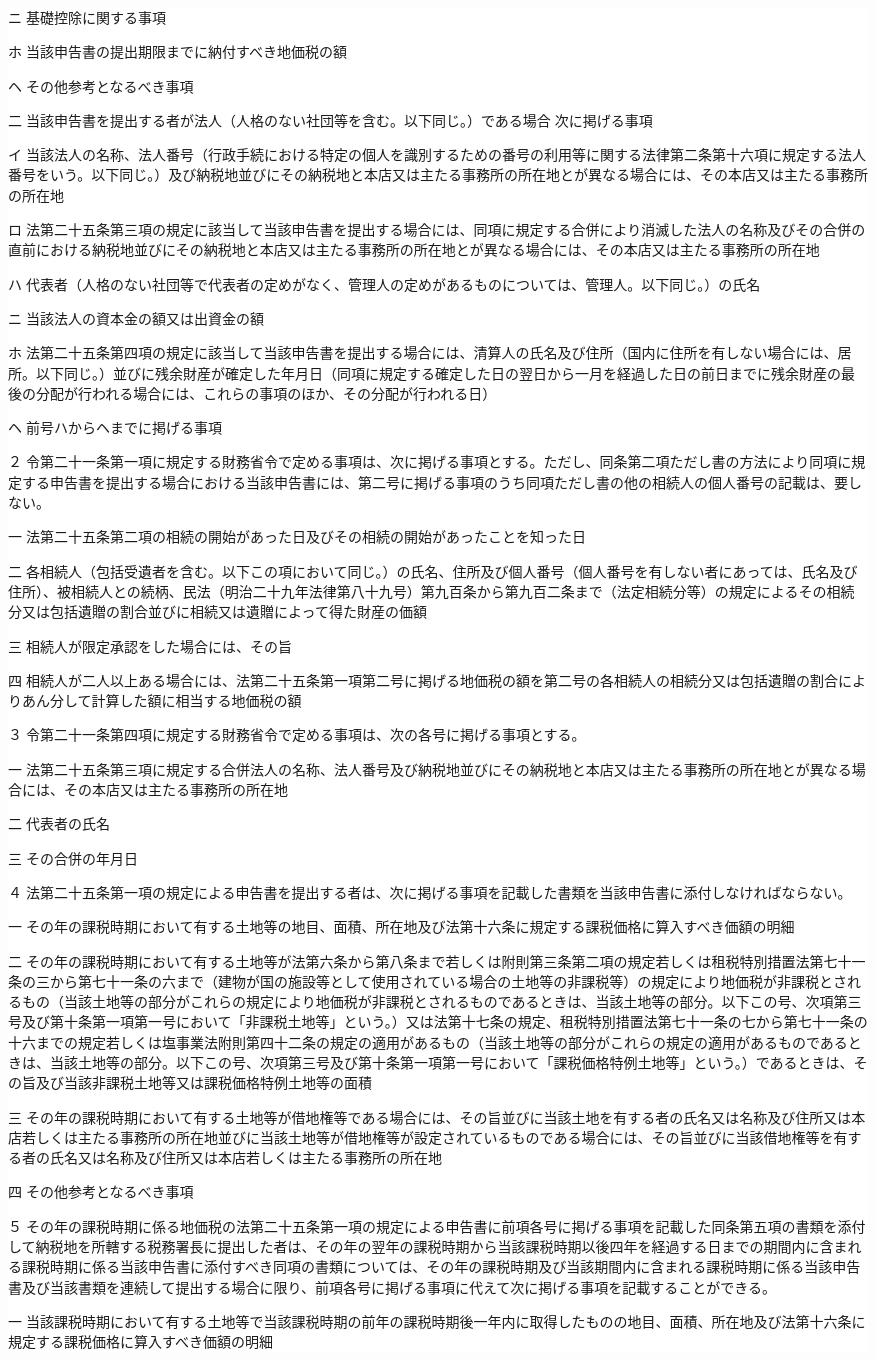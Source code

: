 ニ 基礎控除に関する事項

ホ 当該申告書の提出期限までに納付すべき地価税の額

ヘ その他参考となるべき事項

二 当該申告書を提出する者が法人（人格のない社団等を含む。以下同じ。）である場合 次に掲げる事項

イ 当該法人の名称、法人番号（行政手続における特定の個人を識別するための番号の利用等に関する法律第二条第十六項に規定する法人番号をいう。以下同じ。）及び納税地並びにその納税地と本店又は主たる事務所の所在地とが異なる場合には、その本店又は主たる事務所の所在地

ロ 法第二十五条第三項の規定に該当して当該申告書を提出する場合には、同項に規定する合併により消滅した法人の名称及びその合併の直前における納税地並びにその納税地と本店又は主たる事務所の所在地とが異なる場合には、その本店又は主たる事務所の所在地

ハ 代表者（人格のない社団等で代表者の定めがなく、管理人の定めがあるものについては、管理人。以下同じ。）の氏名

ニ 当該法人の資本金の額又は出資金の額

ホ 法第二十五条第四項の規定に該当して当該申告書を提出する場合には、清算人の氏名及び住所（国内に住所を有しない場合には、居所。以下同じ。）並びに残余財産が確定した年月日（同項に規定する確定した日の翌日から一月を経過した日の前日までに残余財産の最後の分配が行われる場合には、これらの事項のほか、その分配が行われる日）

ヘ 前号ハからヘまでに掲げる事項

２ 令第二十一条第一項に規定する財務省令で定める事項は、次に掲げる事項とする。ただし、同条第二項ただし書の方法により同項に規定する申告書を提出する場合における当該申告書には、第二号に掲げる事項のうち同項ただし書の他の相続人の個人番号の記載は、要しない。

一 法第二十五条第二項の相続の開始があった日及びその相続の開始があったことを知った日

二 各相続人（包括受遺者を含む。以下この項において同じ。）の氏名、住所及び個人番号（個人番号を有しない者にあっては、氏名及び住所）、被相続人との続柄、民法（明治二十九年法律第八十九号）第九百条から第九百二条まで（法定相続分等）の規定によるその相続分又は包括遺贈の割合並びに相続又は遺贈によって得た財産の価額

三 相続人が限定承認をした場合には、その旨

四 相続人が二人以上ある場合には、法第二十五条第一項第二号に掲げる地価税の額を第二号の各相続人の相続分又は包括遺贈の割合によりあん分して計算した額に相当する地価税の額

３ 令第二十一条第四項に規定する財務省令で定める事項は、次の各号に掲げる事項とする。

一 法第二十五条第三項に規定する合併法人の名称、法人番号及び納税地並びにその納税地と本店又は主たる事務所の所在地とが異なる場合には、その本店又は主たる事務所の所在地

二 代表者の氏名

三 その合併の年月日

４ 法第二十五条第一項の規定による申告書を提出する者は、次に掲げる事項を記載した書類を当該申告書に添付しなければならない。

一 その年の課税時期において有する土地等の地目、面積、所在地及び法第十六条に規定する課税価格に算入すべき価額の明細

二 その年の課税時期において有する土地等が法第六条から第八条まで若しくは附則第三条第二項の規定若しくは租税特別措置法第七十一条の三から第七十一条の六まで（建物が国の施設等として使用されている場合の土地等の非課税等）の規定により地価税が非課税とされるもの（当該土地等の部分がこれらの規定により地価税が非課税とされるものであるときは、当該土地等の部分。以下この号、次項第三号及び第十条第一項第一号において「非課税土地等」という。）又は法第十七条の規定、租税特別措置法第七十一条の七から第七十一条の十六までの規定若しくは塩事業法附則第四十二条の規定の適用があるもの（当該土地等の部分がこれらの規定の適用があるものであるときは、当該土地等の部分。以下この号、次項第三号及び第十条第一項第一号において「課税価格特例土地等」という。）であるときは、その旨及び当該非課税土地等又は課税価格特例土地等の面積

三 その年の課税時期において有する土地等が借地権等である場合には、その旨並びに当該土地を有する者の氏名又は名称及び住所又は本店若しくは主たる事務所の所在地並びに当該土地等が借地権等が設定されているものである場合には、その旨並びに当該借地権等を有する者の氏名又は名称及び住所又は本店若しくは主たる事務所の所在地

四 その他参考となるべき事項

５ その年の課税時期に係る地価税の法第二十五条第一項の規定による申告書に前項各号に掲げる事項を記載した同条第五項の書類を添付して納税地を所轄する税務署長に提出した者は、その年の翌年の課税時期から当該課税時期以後四年を経過する日までの期間内に含まれる課税時期に係る当該申告書に添付すべき同項の書類については、その年の課税時期及び当該期間内に含まれる課税時期に係る当該申告書及び当該書類を連続して提出する場合に限り、前項各号に掲げる事項に代えて次に掲げる事項を記載することができる。

一 当該課税時期において有する土地等で当該課税時期の前年の課税時期後一年内に取得したものの地目、面積、所在地及び法第十六条に規定する課税価格に算入すべき価額の明細
